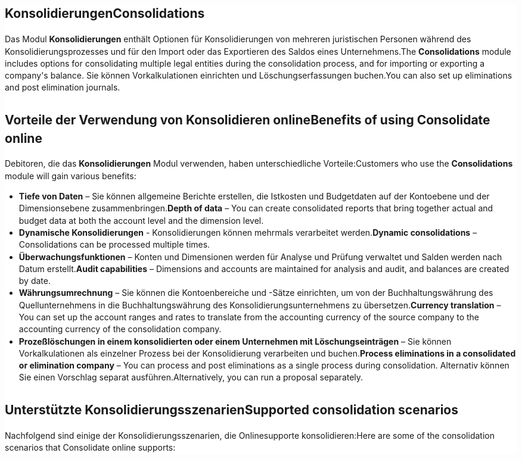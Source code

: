 ## <a name="consolidations"></a><span data-ttu-id="f6a0e-124">Konsolidierungen</span><span class="sxs-lookup"><span data-stu-id="f6a0e-124">Consolidations</span></span>
<span data-ttu-id="f6a0e-125">Das Modul **Konsolidierungen** enthält Optionen für Konsolidierungen von mehreren juristischen Personen während des Konsolidierungsprozesses und für den Import oder das Exportieren des Saldos eines Unternehmens.</span><span class="sxs-lookup"><span data-stu-id="f6a0e-125">The **Consolidations** module includes options for consolidating multiple legal entities during the consolidation process, and for importing or exporting a company's balance.</span></span> <span data-ttu-id="f6a0e-126">Sie können Vorkalkulationen einrichten und Löschungserfassungen buchen.</span><span class="sxs-lookup"><span data-stu-id="f6a0e-126">You can also set up eliminations and post elimination journals.</span></span>

## <a name="benefits-of-using-consolidate-online"></a><span data-ttu-id="f6a0e-127">Vorteile der Verwendung von Konsolidieren online</span><span class="sxs-lookup"><span data-stu-id="f6a0e-127">Benefits of using Consolidate online</span></span>
<span data-ttu-id="f6a0e-128">Debitoren, die das **Konsolidierungen** Modul verwenden, haben unterschiedliche Vorteile:</span><span class="sxs-lookup"><span data-stu-id="f6a0e-128">Customers who use the **Consolidations** module will gain various benefits:</span></span>

- <span data-ttu-id="f6a0e-129">**Tiefe von Daten** – Sie können allgemeine Berichte erstellen, die Istkosten und Budgetdaten auf der Kontoebene und der Dimensionsebene zusammenbringen.</span><span class="sxs-lookup"><span data-stu-id="f6a0e-129">**Depth of data** – You can create consolidated reports that bring together actual and budget data at both the account level and the dimension level.</span></span>
- <span data-ttu-id="f6a0e-130">**Dynamische Konsolidierungen** - Konsolidierungen können mehrmals verarbeitet werden.</span><span class="sxs-lookup"><span data-stu-id="f6a0e-130">**Dynamic consolidations** – Consolidations can be processed multiple times.</span></span>
- <span data-ttu-id="f6a0e-131">**Überwachungsfunktionen** – Konten und Dimensionen werden für Analyse und Prüfung verwaltet und Salden werden nach Datum erstellt.</span><span class="sxs-lookup"><span data-stu-id="f6a0e-131">**Audit capabilities** – Dimensions and accounts are maintained for analysis and audit, and balances are created by date.</span></span>
- <span data-ttu-id="f6a0e-132">**Währungsumrechnung** – Sie können die Kontoenbereiche und -Sätze einrichten, um von der Buchhaltungswährung des Quellunternehmens in die Buchhaltungswährung des Konsolidierungsunternehmens zu übersetzen.</span><span class="sxs-lookup"><span data-stu-id="f6a0e-132">**Currency translation** – You can set up the account ranges and rates to translate from the accounting currency of the source company to the accounting currency of the consolidation company.</span></span>
- <span data-ttu-id="f6a0e-133">**Prozeßlöschungen in einem konsolidierten oder einem Unternehmen mit Löschungseinträgen** – Sie können Vorkalkulationen als einzelner Prozess bei der Konsolidierung verarbeiten und buchen.</span><span class="sxs-lookup"><span data-stu-id="f6a0e-133">**Process eliminations in a consolidated or elimination company** – You can process and post eliminations as a single process during consolidation.</span></span> <span data-ttu-id="f6a0e-134">Alternativ können Sie einen Vorschlag separat ausführen.</span><span class="sxs-lookup"><span data-stu-id="f6a0e-134">Alternatively, you can run a proposal separately.</span></span>

## <a name="supported-consolidation-scenarios"></a><span data-ttu-id="f6a0e-135">Unterstützte Konsolidierungsszenarien</span><span class="sxs-lookup"><span data-stu-id="f6a0e-135">Supported consolidation scenarios</span></span>
<span data-ttu-id="f6a0e-136">Nachfolgend sind einige der Konsolidierungsszenarien, die Onlinesupporte konsolidieren:</span><span class="sxs-lookup"><span data-stu-id="f6a0e-136">Here are some of the consolidation scenarios that Consolidate online supports:</span></span>
